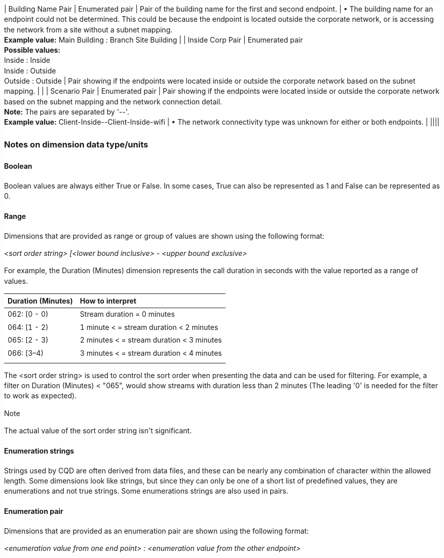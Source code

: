 | Building Name Pair  | Enumerated pair  | Pair of the building name for the first and second endpoint.  | &bull; The building name for an endpoint could not be determined. This could be because the endpoint is located outside the corporate network, or is accessing the network from a site without a subnet mapping. <br/> **Example value:** Main Building : Branch Site Building |
| Inside Corp Pair  | Enumerated pair <br/>**Possible values:** <br/> Inside : Inside <br/> Inside : Outside <br/> Outside : Outside | Pair showing if the endpoints were located inside or outside the corporate network based on the subnet mapping.   |   |
| Scenario Pair  | Enumerated pair  | Pair showing if the endpoints were located inside or outside the corporate network based on the subnet mapping and the network connection detail. <br/> **Note:** The pairs are separated by '--'. <br/> **Example value:** Client-Inside--Client-Inside-wifi  | &bull; The network connectivity type was unknown for either or both endpoints.  |
||||


### Notes on dimension data type/units

#### Boolean

Boolean values are always either True or False. In some cases, True can also be represented as 1 and False can be represented as 0.

#### Range

Dimensions that are provided as range or group of values are shown using the following format:

 _\<sort order string\> [\<lower bound inclusive\> - \<upper bound exclusive\>_

For example, the Duration (Minutes) dimension represents the call duration in seconds with the value reported as a range of values.

|Duration (Minutes) |How to interpret |
|:--- |:--- |
|062: [0 - 0) |Stream duration = 0 minutes |
|064: [1 - 2) |1 minute < = stream duration < 2 minutes |
|065: [2 - 3) |2 minutes < = stream duration < 3 minutes |
|066: [3–4) |3 minutes < = stream duration < 4 minutes |
|  | |

The \<sort order string> is used to control the sort order when presenting the data and can be used for filtering. For example, a filter on Duration (Minutes) < "065", would show streams with duration less than 2 minutes (The leading '0' is needed for the filter to work as expected).

> [!NOTE]
> The actual value of the sort order string isn't significant.

#### Enumeration strings

Strings used by CQD are often derived from data files, and these can be nearly any combination of character within the allowed length. Some dimensions look like strings, but since they can only be one of a short list of predefined values, they are enumerations and not true strings. Some enumerations strings are also used in pairs.

#### Enumeration pair

Dimensions that are provided as an enumeration pair are shown using the following format:

 _\<enumeration value from one end point\> : \<enumeration value from the other endpoint\>_
